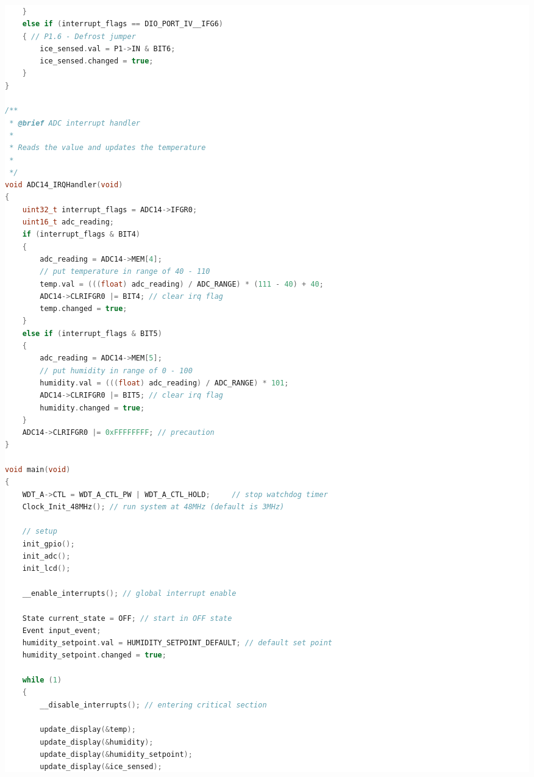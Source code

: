 ```c
    }
    else if (interrupt_flags == DIO_PORT_IV__IFG6)
    { // P1.6 - Defrost jumper
        ice_sensed.val = P1->IN & BIT6;
        ice_sensed.changed = true;
    }
}

/**
 * @brief ADC interrupt handler
 *
 * Reads the value and updates the temperature
 *
 */
void ADC14_IRQHandler(void)
{
    uint32_t interrupt_flags = ADC14->IFGR0;
    uint16_t adc_reading;
    if (interrupt_flags & BIT4)
    {
        adc_reading = ADC14->MEM[4];
        // put temperature in range of 40 - 110
        temp.val = (((float) adc_reading) / ADC_RANGE) * (111 - 40) + 40;
        ADC14->CLRIFGR0 |= BIT4; // clear irq flag
        temp.changed = true;
    }
    else if (interrupt_flags & BIT5)
    {
        adc_reading = ADC14->MEM[5];
        // put humidity in range of 0 - 100
        humidity.val = (((float) adc_reading) / ADC_RANGE) * 101;
        ADC14->CLRIFGR0 |= BIT5; // clear irq flag
        humidity.changed = true;
    }
    ADC14->CLRIFGR0 |= 0xFFFFFFFF; // precaution
}

void main(void)
{
	WDT_A->CTL = WDT_A_CTL_PW | WDT_A_CTL_HOLD;		// stop watchdog timer
    Clock_Init_48MHz(); // run system at 48MHz (default is 3MHz)

    // setup
	init_gpio();
	init_adc();
	init_lcd();

	__enable_interrupts(); // global interrupt enable

	State current_state = OFF; // start in OFF state
	Event input_event;
    humidity_setpoint.val = HUMIDITY_SETPOINT_DEFAULT; // default set point
    humidity_setpoint.changed = true;

    while (1)
	{
        __disable_interrupts(); // entering critical section

        update_display(&temp);
        update_display(&humidity);
        update_display(&humidity_setpoint);
        update_display(&ice_sensed);

```